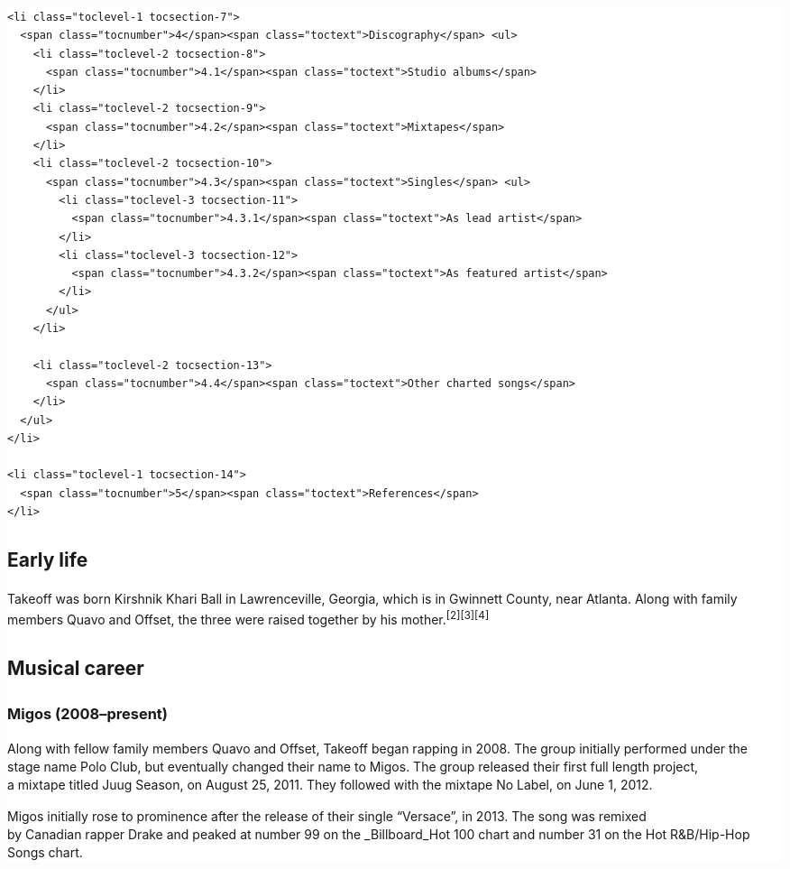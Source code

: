     <li class="toclevel-1 tocsection-7">
      <span class="tocnumber">4</span><span class="toctext">Discography</span> <ul>
        <li class="toclevel-2 tocsection-8">
          <span class="tocnumber">4.1</span><span class="toctext">Studio albums</span>
        </li>
        <li class="toclevel-2 tocsection-9">
          <span class="tocnumber">4.2</span><span class="toctext">Mixtapes</span>
        </li>
        <li class="toclevel-2 tocsection-10">
          <span class="tocnumber">4.3</span><span class="toctext">Singles</span> <ul>
            <li class="toclevel-3 tocsection-11">
              <span class="tocnumber">4.3.1</span><span class="toctext">As lead artist</span>
            </li>
            <li class="toclevel-3 tocsection-12">
              <span class="tocnumber">4.3.2</span><span class="toctext">As featured artist</span>
            </li>
          </ul>
        </li>
        
        <li class="toclevel-2 tocsection-13">
          <span class="tocnumber">4.4</span><span class="toctext">Other charted songs</span>
        </li>
      </ul>
    </li>
    
    <li class="toclevel-1 tocsection-14">
      <span class="tocnumber">5</span><span class="toctext">References</span>
    </li>
  </ul>
</div>

## <span id="Early_life" class="mw-headline">Early life</span>

Takeoff was born Kirshnik Khari Ball in Lawrenceville, Georgia, which is in Gwinnett County, near Atlanta. Along with family members Quavo and Offset, the three were raised together by his mother.<sup id="cite_ref-:0_2-0" class="reference">[2]</sup><sup id="cite_ref-3" class="reference">[3]</sup><sup id="cite_ref-4" class="reference">[4]</sup>

## <span id="Musical_career" class="mw-headline">Musical career</span>

### <span id="Migos_.282008.E2.80.93present.29"></span><span id="Migos_(2008–present)" class="mw-headline">Migos (2008–present)</span>

Along with fellow family members Quavo and Offset, Takeoff began rapping in 2008. The group initially performed under the stage name Polo Club, but eventually changed their name to Migos. The group released their first full length project, a mixtape titled Juug Season, on August 25, 2011. They followed with the mixtape No Label, on June 1, 2012.

Migos initially rose to prominence after the release of their single &#8220;Versace&#8221;, in 2013. The song was remixed by Canadian rapper Drake and peaked at number 99 on the _Billboard_Hot 100 chart and number 31 on the Hot R&B/Hip-Hop Songs chart.
